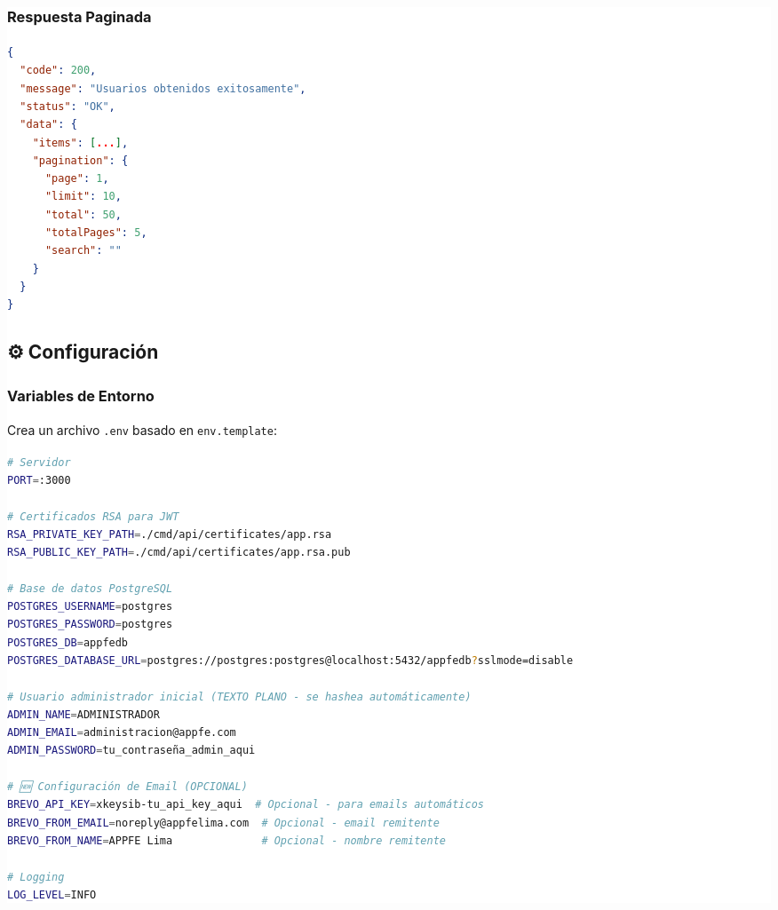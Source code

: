 ### Respuesta Paginada

```json
{
  "code": 200,
  "message": "Usuarios obtenidos exitosamente",
  "status": "OK",
  "data": {
    "items": [...],
    "pagination": {
      "page": 1,
      "limit": 10,
      "total": 50,
      "totalPages": 5,
      "search": ""
    }
  }
}
```

## ⚙️ Configuración

### Variables de Entorno

Crea un archivo `.env` basado en `env.template`:

```bash
# Servidor
PORT=:3000

# Certificados RSA para JWT
RSA_PRIVATE_KEY_PATH=./cmd/api/certificates/app.rsa
RSA_PUBLIC_KEY_PATH=./cmd/api/certificates/app.rsa.pub

# Base de datos PostgreSQL
POSTGRES_USERNAME=postgres
POSTGRES_PASSWORD=postgres
POSTGRES_DB=appfedb
POSTGRES_DATABASE_URL=postgres://postgres:postgres@localhost:5432/appfedb?sslmode=disable

# Usuario administrador inicial (TEXTO PLANO - se hashea automáticamente)
ADMIN_NAME=ADMINISTRADOR
ADMIN_EMAIL=administracion@appfe.com
ADMIN_PASSWORD=tu_contraseña_admin_aqui

# 🆕 Configuración de Email (OPCIONAL)
BREVO_API_KEY=xkeysib-tu_api_key_aqui  # Opcional - para emails automáticos
BREVO_FROM_EMAIL=noreply@appfelima.com  # Opcional - email remitente
BREVO_FROM_NAME=APPFE Lima              # Opcional - nombre remitente

# Logging
LOG_LEVEL=INFO
```
